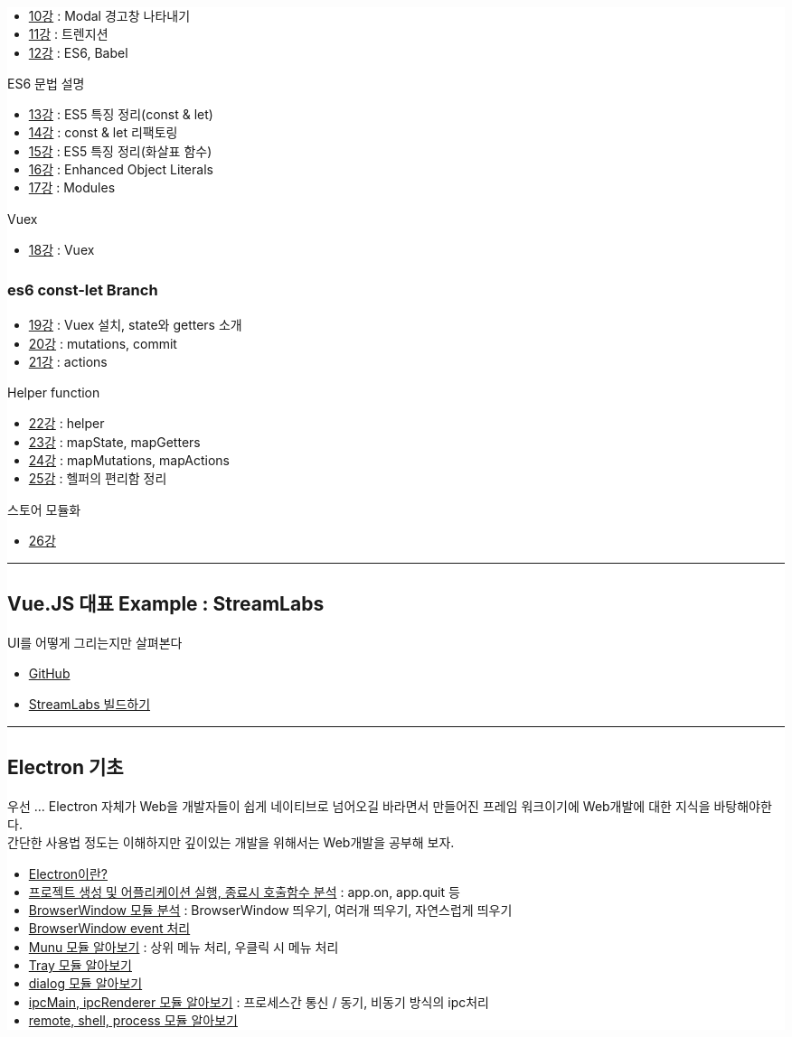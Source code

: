 * [10강](/vuejs/mid-10/) : Modal 경고창 나타내기
* [11강](/vuejs/mid-11/) : 트렌지션
* [12강](/vuejs/mid-12/) : ES6, Babel

ES6 문법 설명

* [13강](/vuejs/mid-13/) : ES5 특징 정리(const & let)
* [14강](/vuejs/mid-14/) : const & let 리팩토링
* [15강](/vuejs/mid-15/) : ES5 특징 정리(화살표 함수)
* [16강](/vuejs/mid-16/) : Enhanced Object Literals
* [17강](/vuejs/mid-17/) : Modules

Vuex

* [18강](/vuejs/mid-18/) : Vuex

### es6 const-let Branch

* [19강](/vuejs/mid-19/) : Vuex 설치, state와 getters 소개
* [20강](/vuejs/mid-20/) : mutations, commit
* [21강](/vuejs/mid-21/) : actions

Helper function

* [22강](/vuejs/mid-22/) : helper
* [23강](/vuejs/mid-23/) : mapState, mapGetters
* [24강](/vuejs/mid-24/) : mapMutations, mapActions
* [25강](/vuejs/mid-25/) : 헬퍼의 편리함 정리

스토어 모듈화

* [26강](/vuejs/mid-26/)

---

## Vue.JS 대표 Example : StreamLabs

UI를 어떻게 그리는지만 살펴본다

* [GitHub](https://github.com/stream-labs/streamlabs-obs)

* [StreamLabs 빌드하기](/vuejs/streamlabs/)

---

## Electron 기초

우선 ... Electron 자체가 Web을 개발자들이 쉽게 네이티브로 넘어오길 바라면서 만들어진 프레임 워크이기에 Web개발에 대한 지식을 바탕해야한다.<br>
간단한 사용법 정도는 이해하지만 깊이있는 개발을 위해서는 Web개발을 공부해 보자.<br>

* [Electron이란?](/NodeJS/Electron/1/)
* [프로젝트 생성 및 어플리케이션 실행, 종료시 호출함수 분석](/NodeJS/Electron/2/) : app.on, app.quit 등
* [BrowserWindow 모듈 분석](/NodeJS/Electron/3/) : BrowserWindow 띄우기, 여러개 띄우기, 자연스럽게 띄우기
* [BrowserWindow event 처리](/NodeJS/Electron/4/)
* [Munu 모듈 알아보기](/NodeJS/Electron/5/) : 상위 메뉴 처리, 우클릭 시 메뉴 처리
* [Tray 모듈 알아보기](/NodeJS/Electron/6/)
* [dialog 모듈 알아보기](/NodeJS/Electron/7/)
* [ipcMain, ipcRenderer 모듈 알아보기](/NodeJS/Electron/8/) : 프로세스간 통신 / 동기, 비동기 방식의 ipc처리
* [remote, shell, process 모듈 알아보기](/NodeJS/Electron/9/)
